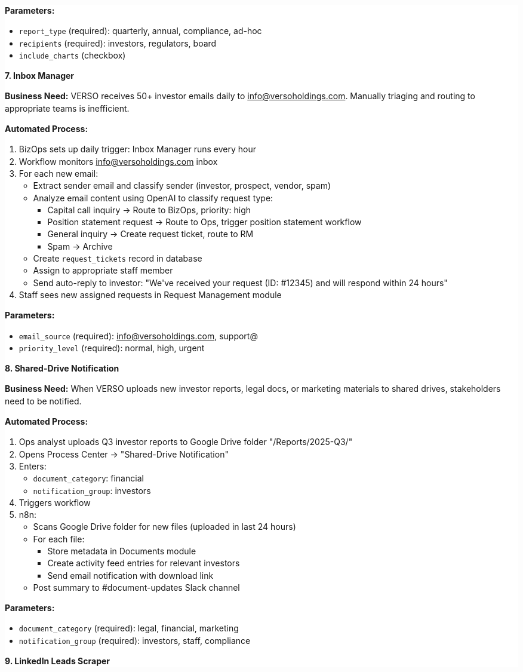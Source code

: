 **Parameters:**
- `report_type` (required): quarterly, annual, compliance, ad-hoc
- `recipients` (required): investors, regulators, board
- `include_charts` (checkbox)

**7. Inbox Manager**

**Business Need:** VERSO receives 50+ investor emails daily to info@versoholdings.com. Manually triaging and routing to appropriate teams is inefficient.

**Automated Process:**
1. BizOps sets up daily trigger: Inbox Manager runs every hour
2. Workflow monitors info@versoholdings.com inbox
3. For each new email:
   - Extract sender email and classify sender (investor, prospect, vendor, spam)
   - Analyze email content using OpenAI to classify request type:
     - Capital call inquiry → Route to BizOps, priority: high
     - Position statement request → Route to Ops, trigger position statement workflow
     - General inquiry → Create request ticket, route to RM
     - Spam → Archive
   - Create `request_tickets` record in database
   - Assign to appropriate staff member
   - Send auto-reply to investor: "We've received your request (ID: #12345) and will respond within 24 hours"
4. Staff sees new assigned requests in Request Management module

**Parameters:**
- `email_source` (required): info@versoholdings.com, support@
- `priority_level` (required): normal, high, urgent

**8. Shared-Drive Notification**

**Business Need:** When VERSO uploads new investor reports, legal docs, or marketing materials to shared drives, stakeholders need to be notified.

**Automated Process:**
1. Ops analyst uploads Q3 investor reports to Google Drive folder "/Reports/2025-Q3/"
2. Opens Process Center → "Shared-Drive Notification"
3. Enters:
   - `document_category`: financial
   - `notification_group`: investors
4. Triggers workflow
5. n8n:
   - Scans Google Drive folder for new files (uploaded in last 24 hours)
   - For each file:
     - Store metadata in Documents module
     - Create activity feed entries for relevant investors
     - Send email notification with download link
   - Post summary to #document-updates Slack channel

**Parameters:**
- `document_category` (required): legal, financial, marketing
- `notification_group` (required): investors, staff, compliance

**9. LinkedIn Leads Scraper**
